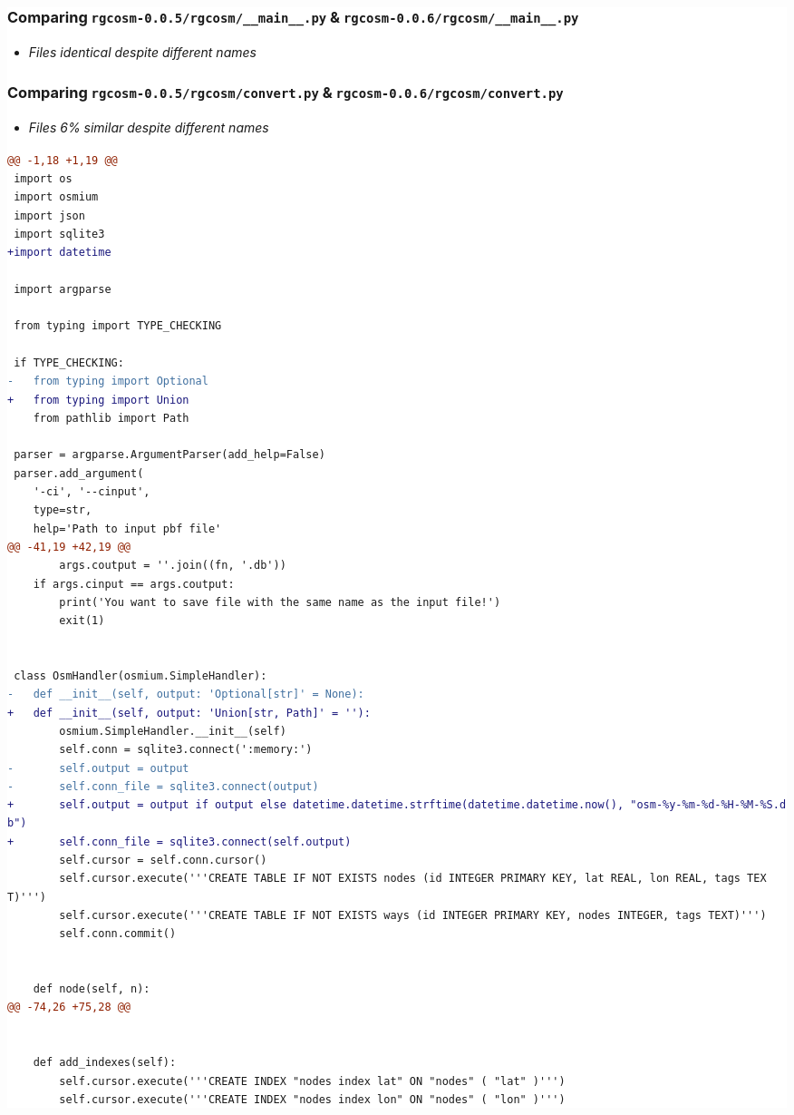 ### Comparing `rgcosm-0.0.5/rgcosm/__main__.py` & `rgcosm-0.0.6/rgcosm/__main__.py`

 * *Files identical despite different names*

### Comparing `rgcosm-0.0.5/rgcosm/convert.py` & `rgcosm-0.0.6/rgcosm/convert.py`

 * *Files 6% similar despite different names*

```diff
@@ -1,18 +1,19 @@
 import os
 import osmium
 import json
 import sqlite3
+import datetime
 
 import argparse
 
 from typing import TYPE_CHECKING
 
 if TYPE_CHECKING:
-	from typing import Optional
+	from typing import Union
 	from pathlib import Path
 
 parser = argparse.ArgumentParser(add_help=False)
 parser.add_argument(
 	'-ci', '--cinput',
 	type=str,
 	help='Path to input pbf file'
@@ -41,19 +42,19 @@
 		args.coutput = ''.join((fn, '.db'))
 	if args.cinput == args.coutput:
 		print('You want to save file with the same name as the input file!')
 		exit(1)
 
 
 class OsmHandler(osmium.SimpleHandler):
-	def __init__(self, output: 'Optional[str]' = None):
+	def __init__(self, output: 'Union[str, Path]' = ''):
 		osmium.SimpleHandler.__init__(self)
 		self.conn = sqlite3.connect(':memory:')
-		self.output = output
-		self.conn_file = sqlite3.connect(output)
+		self.output = output if output else datetime.datetime.strftime(datetime.datetime.now(), "osm-%y-%m-%d-%H-%M-%S.db")
+		self.conn_file = sqlite3.connect(self.output)
 		self.cursor = self.conn.cursor()
 		self.cursor.execute('''CREATE TABLE IF NOT EXISTS nodes (id INTEGER PRIMARY KEY, lat REAL, lon REAL, tags TEXT)''')
 		self.cursor.execute('''CREATE TABLE IF NOT EXISTS ways (id INTEGER PRIMARY KEY, nodes INTEGER, tags TEXT)''')
 		self.conn.commit()
 
 
 	def node(self, n):
@@ -74,26 +75,28 @@
 
 
 	def add_indexes(self):
 		self.cursor.execute('''CREATE INDEX "nodes index lat" ON "nodes" ( "lat" )''')
 		self.cursor.execute('''CREATE INDEX "nodes index lon" ON "nodes" ( "lon" )''')
```